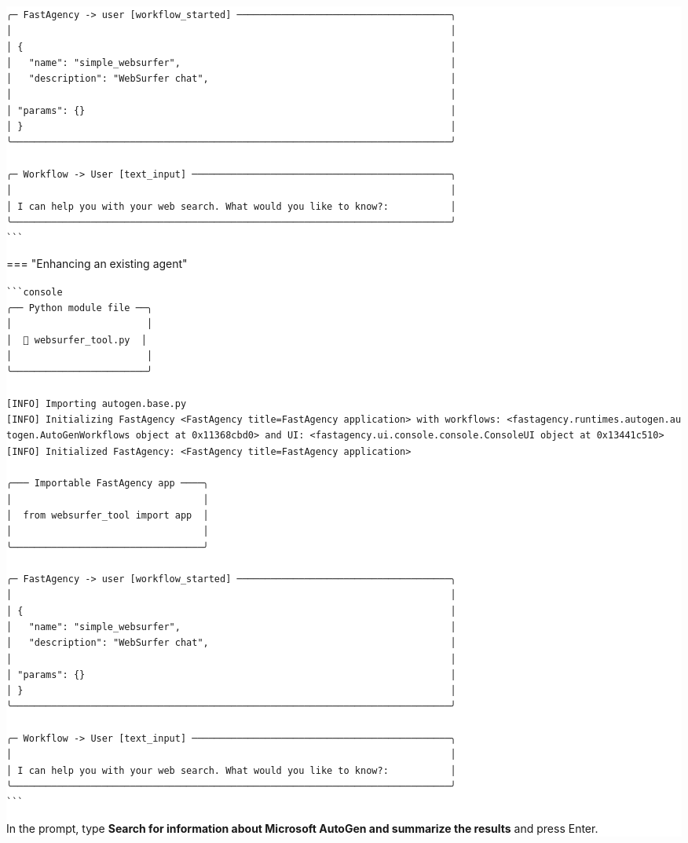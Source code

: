     ╭─ FastAgency -> user [workflow_started] ──────────────────────────────────────╮
    │                                                                              │
    │ {                                                                            │
    │   "name": "simple_websurfer",                                                │
    │   "description": "WebSurfer chat",                                           │
    │                                                                              │
    │ "params": {}                                                                 │
    │ }                                                                            │
    ╰──────────────────────────────────────────────────────────────────────────────╯

    ╭─ Workflow -> User [text_input] ──────────────────────────────────────────────╮
    │                                                                              │
    │ I can help you with your web search. What would you like to know?:           │
    ╰──────────────────────────────────────────────────────────────────────────────╯
    ```

=== "Enhancing an existing agent"

    ```console
    ╭── Python module file ──╮
    │                        │
    │  🐍 websurfer_tool.py  │
    │                        │
    ╰────────────────────────╯

    [INFO] Importing autogen.base.py
    [INFO] Initializing FastAgency <FastAgency title=FastAgency application> with workflows: <fastagency.runtimes.autogen.autogen.AutoGenWorkflows object at 0x11368cbd0> and UI: <fastagency.ui.console.console.ConsoleUI object at 0x13441c510>
    [INFO] Initialized FastAgency: <FastAgency title=FastAgency application>

    ╭─── Importable FastAgency app ────╮
    │                                  │
    │  from websurfer_tool import app  │
    │                                  │
    ╰──────────────────────────────────╯

    ╭─ FastAgency -> user [workflow_started] ──────────────────────────────────────╮
    │                                                                              │
    │ {                                                                            │
    │   "name": "simple_websurfer",                                                │
    │   "description": "WebSurfer chat",                                           │
    │                                                                              │
    │ "params": {}                                                                 │
    │ }                                                                            │
    ╰──────────────────────────────────────────────────────────────────────────────╯

    ╭─ Workflow -> User [text_input] ──────────────────────────────────────────────╮
    │                                                                              │
    │ I can help you with your web search. What would you like to know?:           │
    ╰──────────────────────────────────────────────────────────────────────────────╯
    ```


In the prompt, type **Search for information about Microsoft AutoGen and summarize the results** and press Enter.
